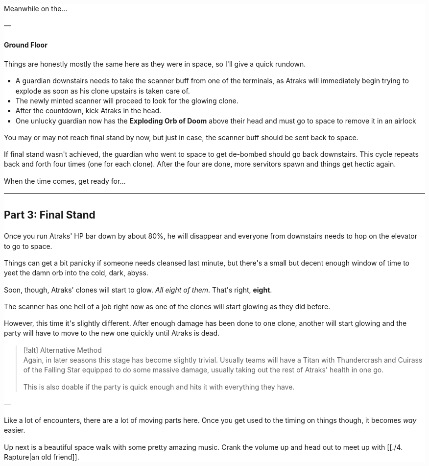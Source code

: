 Meanwhile on the...  
  
—  
  
#### Ground Floor  
  
Things are honestly mostly the same here as they were in space, so I'll give a quick rundown.  
- A guardian downstairs needs to take the scanner buff from one of the terminals, as Atraks will immediately begin trying to explode as soon as his clone upstairs is taken care of.  
- The newly minted scanner will proceed to look for the glowing clone.  
- After the countdown, kick Atraks in the head.  
- One unlucky guardian now has the **Exploding Orb of Doom** above their head and must go to space to remove it in an airlock  
  
You may or may not reach final stand by now, but just in case, the scanner buff should be sent back to space.  
  
If final stand wasn't achieved, the guardian who went to space to get de-bombed should go back downstairs. This cycle repeats back and forth four times (one for each clone). After the four are done, more servitors spawn and things get hectic again.  
  
When the time comes, get ready for...  
  
---  
  
## Part 3: Final Stand  
  
Once you run Atraks' HP bar down by about 80%, he will disappear and everyone from downstairs needs to hop on the elevator to go to space.  
  
Things can get a bit panicky if someone needs cleansed last minute, but there's a small but decent enough window of time to yeet the damn orb into the cold, dark, abyss.  
  
Soon, though, Atraks' clones will start to glow. *All eight of them*. That's right, **eight**.  
  
The scanner has one hell of a job right now as one of the clones will start glowing as they did before.  
  
However, this time it's slightly different. After enough damage has been done to one clone, another will start glowing and the party will have to move to the new one quickly until Atraks is dead.  
  
> [!alt] Alternative Method  
> Again, in later seasons this stage has become slightly trivial. Usually teams will have a Titan with Thundercrash and Cuirass of the Falling Star equipped to do some massive damage, usually taking out the rest of Atraks' health in one go.  
>  
> This is also doable if the party is quick enough and hits it with everything they have.  
  
—  
  
Like a lot of encounters, there are a lot of moving parts here. Once you get used to the timing on things though, it becomes *way* easier.  
  
Up next is a beautiful space walk with some pretty amazing music. Crank the volume up and head out to meet up with [[./4. Rapture|an old friend]].